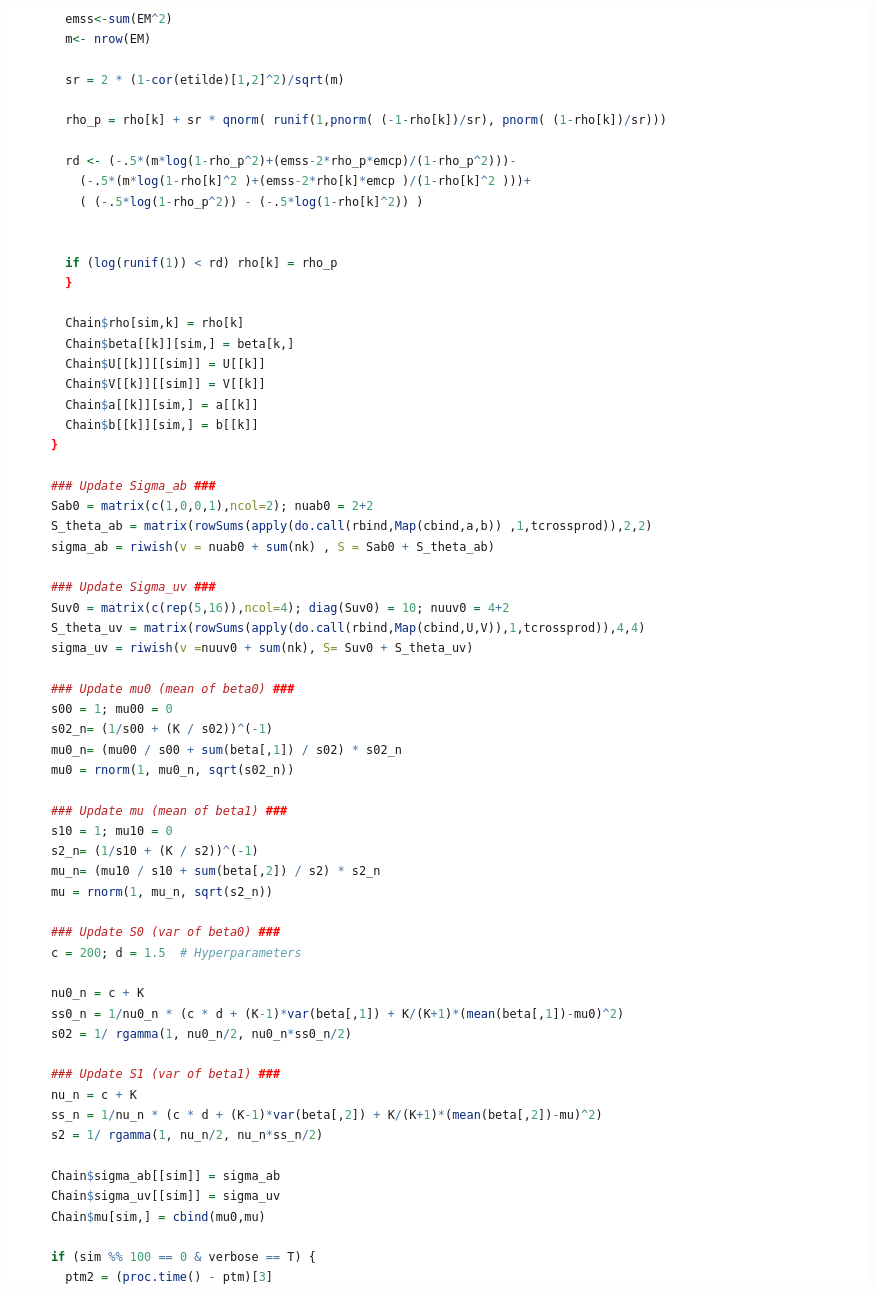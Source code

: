 ```R
        emss<-sum(EM^2)
        m<- nrow(EM)
        
        sr = 2 * (1-cor(etilde)[1,2]^2)/sqrt(m)
        
        rho_p = rho[k] + sr * qnorm( runif(1,pnorm( (-1-rho[k])/sr), pnorm( (1-rho[k])/sr)))

        rd <- (-.5*(m*log(1-rho_p^2)+(emss-2*rho_p*emcp)/(1-rho_p^2)))-
          (-.5*(m*log(1-rho[k]^2 )+(emss-2*rho[k]*emcp )/(1-rho[k]^2 )))+
          ( (-.5*log(1-rho_p^2)) - (-.5*log(1-rho[k]^2)) )
        
        
        if (log(runif(1)) < rd) rho[k] = rho_p
        }
        
        Chain$rho[sim,k] = rho[k]
        Chain$beta[[k]][sim,] = beta[k,]
        Chain$U[[k]][[sim]] = U[[k]]
        Chain$V[[k]][[sim]] = V[[k]]
        Chain$a[[k]][sim,] = a[[k]]
        Chain$b[[k]][sim,] = b[[k]]
      }
      
      ### Update Sigma_ab ###
      Sab0 = matrix(c(1,0,0,1),ncol=2); nuab0 = 2+2
      S_theta_ab = matrix(rowSums(apply(do.call(rbind,Map(cbind,a,b)) ,1,tcrossprod)),2,2)
      sigma_ab = riwish(v = nuab0 + sum(nk) , S = Sab0 + S_theta_ab)
      
      ### Update Sigma_uv ###
      Suv0 = matrix(c(rep(5,16)),ncol=4); diag(Suv0) = 10; nuuv0 = 4+2
      S_theta_uv = matrix(rowSums(apply(do.call(rbind,Map(cbind,U,V)),1,tcrossprod)),4,4)
      sigma_uv = riwish(v =nuuv0 + sum(nk), S= Suv0 + S_theta_uv)
      
      ### Update mu0 (mean of beta0) ###
      s00 = 1; mu00 = 0
      s02_n= (1/s00 + (K / s02))^(-1)
      mu0_n= (mu00 / s00 + sum(beta[,1]) / s02) * s02_n
      mu0 = rnorm(1, mu0_n, sqrt(s02_n)) 
      
      ### Update mu (mean of beta1) ###
      s10 = 1; mu10 = 0
      s2_n= (1/s10 + (K / s2))^(-1)
      mu_n= (mu10 / s10 + sum(beta[,2]) / s2) * s2_n
      mu = rnorm(1, mu_n, sqrt(s2_n))
      
      ### Update S0 (var of beta0) ###
      c = 200; d = 1.5  # Hyperparameters
      
      nu0_n = c + K
      ss0_n = 1/nu0_n * (c * d + (K-1)*var(beta[,1]) + K/(K+1)*(mean(beta[,1])-mu0)^2)
      s02 = 1/ rgamma(1, nu0_n/2, nu0_n*ss0_n/2)
      
      ### Update S1 (var of beta1) ###
      nu_n = c + K
      ss_n = 1/nu_n * (c * d + (K-1)*var(beta[,2]) + K/(K+1)*(mean(beta[,2])-mu)^2)
      s2 = 1/ rgamma(1, nu_n/2, nu_n*ss_n/2)
      
      Chain$sigma_ab[[sim]] = sigma_ab
      Chain$sigma_uv[[sim]] = sigma_uv
      Chain$mu[sim,] = cbind(mu0,mu)

      if (sim %% 100 == 0 & verbose == T) {
        ptm2 = (proc.time() - ptm)[3]
```